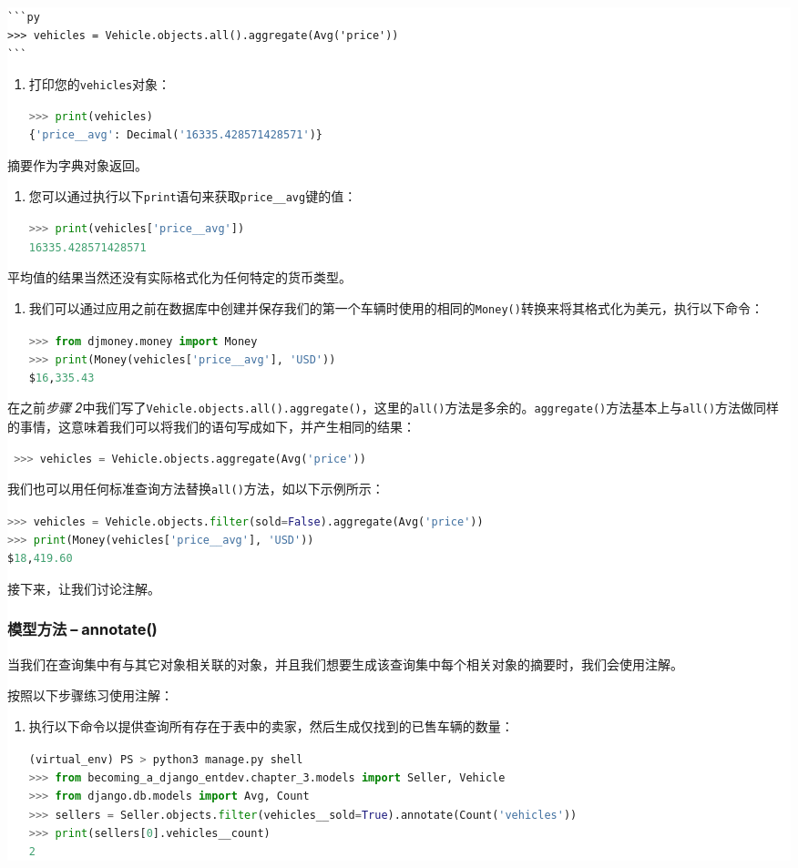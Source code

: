     ```py
    >>> vehicles = Vehicle.objects.all().aggregate(Avg('price'))
    ```

1.  打印您的`vehicles`对象：

    ```py
    >>> print(vehicles)
    {'price__avg': Decimal('16335.428571428571')}
    ```

摘要作为字典对象返回。

1.  您可以通过执行以下`print`语句来获取`price__avg`键的值：

    ```py
    >>> print(vehicles['price__avg'])
    16335.428571428571
    ```

平均值的结果当然还没有实际格式化为任何特定的货币类型。

1.  我们可以通过应用之前在数据库中创建并保存我们的第一个车辆时使用的相同的`Money()`转换来将其格式化为美元，执行以下命令：

    ```py
    >>> from djmoney.money import Money
    >>> print(Money(vehicles['price__avg'], 'USD'))
    $16,335.43
    ```

在之前*步骤 2*中我们写了`Vehicle.objects.all().aggregate()`，这里的`all()`方法是多余的。`aggregate()`方法基本上与`all()`方法做同样的事情，这意味着我们可以将我们的语句写成如下，并产生相同的结果：

```py
 >>> vehicles = Vehicle.objects.aggregate(Avg('price'))
```

我们也可以用任何标准查询方法替换`all()`方法，如以下示例所示：

```py
>>> vehicles = Vehicle.objects.filter(sold=False).aggregate(Avg('price'))
>>> print(Money(vehicles['price__avg'], 'USD'))
$18,419.60
```

接下来，让我们讨论注解。

### 模型方法 – annotate()

当我们在查询集中有与其它对象相关联的对象，并且我们想要生成该查询集中每个相关对象的摘要时，我们会使用注解。

按照以下步骤练习使用注解：

1.  执行以下命令以提供查询所有存在于表中的卖家，然后生成仅找到的已售车辆的数量：

    ```py
    (virtual_env) PS > python3 manage.py shell
    >>> from becoming_a_django_entdev.chapter_3.models import Seller, Vehicle
    >>> from django.db.models import Avg, Count
    >>> sellers = Seller.objects.filter(vehicles__sold=True).annotate(Count('vehicles'))
    >>> print(sellers[0].vehicles__count)
    2
    ```
